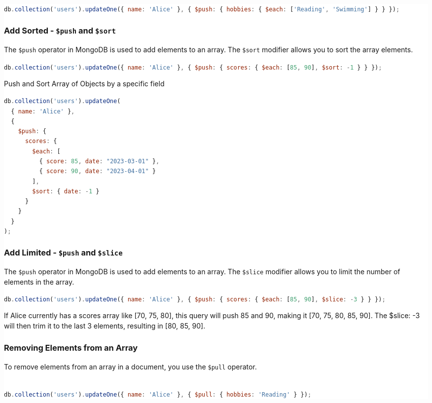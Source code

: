 ```javascript
db.collection('users').updateOne({ name: 'Alice' }, { $push: { hobbies: { $each: ['Reading', 'Swimming'] } } });
```



### Add Sorted -  `$push` and `$sort`

The `$push` operator in MongoDB is used to add elements to an array. The `$sort` modifier allows you to sort the array elements.

```javascript
db.collection('users').updateOne({ name: 'Alice' }, { $push: { scores: { $each: [85, 90], $sort: -1 } } });
```

Push and Sort Array of Objects by a specific field

```javascript
db.collection('users').updateOne(
  { name: 'Alice' },
  {
    $push: {
      scores: {
        $each: [
          { score: 85, date: "2023-03-01" },
          { score: 90, date: "2023-04-01" }
        ],
        $sort: { date: -1 }
      }
    }
  }
);
```

### Add Limited -  `$push` and `$slice`

The `$push` operator in MongoDB is used to add elements to an array. The `$slice` modifier allows you to limit the number of elements in the array.

```javascript
db.collection('users').updateOne({ name: 'Alice' }, { $push: { scores: { $each: [85, 90], $slice: -3 } } });
```

If Alice currently has a scores array like [70, 75, 80], this query will push 85 and 90, making it [70, 75, 80, 85, 90]. The $slice: -3 will then trim it to the last 3 elements, resulting in [80, 85, 90].


### Removing Elements from an Array

To remove elements from an array in a document, you use the `$pull` operator.

```javascript

db.collection('users').updateOne({ name: 'Alice' }, { $pull: { hobbies: 'Reading' } });
```
